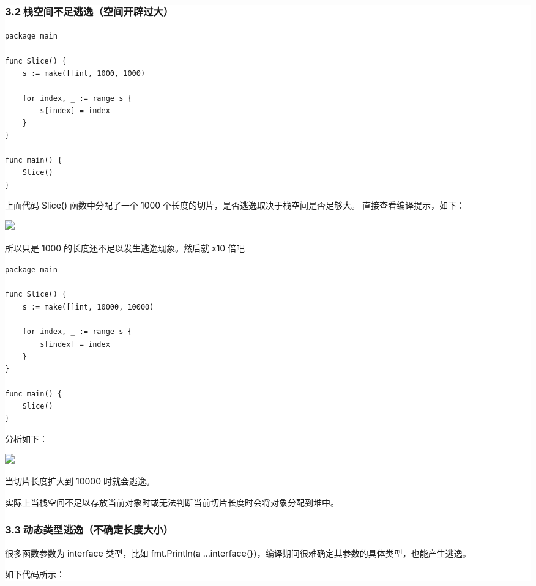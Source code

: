 ### 3.2 栈空间不足逃逸（空间开辟过大）

```
package main

func Slice() {
    s := make([]int, 1000, 1000)

    for index, _ := range s {
        s[index] = index
    }
}

func main() {
    Slice()
}

```

上面代码 Slice() 函数中分配了一个 1000 个长度的切片，是否逃逸取决于栈空间是否足够大。 直接查看编译提示，如下：

![](https://ws2.sinaimg.cn/large/006tNc79gy1g04xn62r3gj30pd050whm.jpg)

所以只是 1000 的长度还不足以发生逃逸现象。然后就 x10 倍吧

```
package main

func Slice() {
    s := make([]int, 10000, 10000)

    for index, _ := range s {
        s[index] = index
    }
}

func main() {
    Slice()
}

```

分析如下：

![](https://ws2.sinaimg.cn/large/006tNc79gy1g04xpbqx37j30nu04uju8.jpg)

当切片长度扩大到 10000 时就会逃逸。

实际上当栈空间不足以存放当前对象时或无法判断当前切片长度时会将对象分配到堆中。

### 3.3 动态类型逃逸（不确定长度大小）

很多函数参数为 interface 类型，比如 fmt.Println(a …interface{})，编译期间很难确定其参数的具体类型，也能产生逃逸。

如下代码所示：
